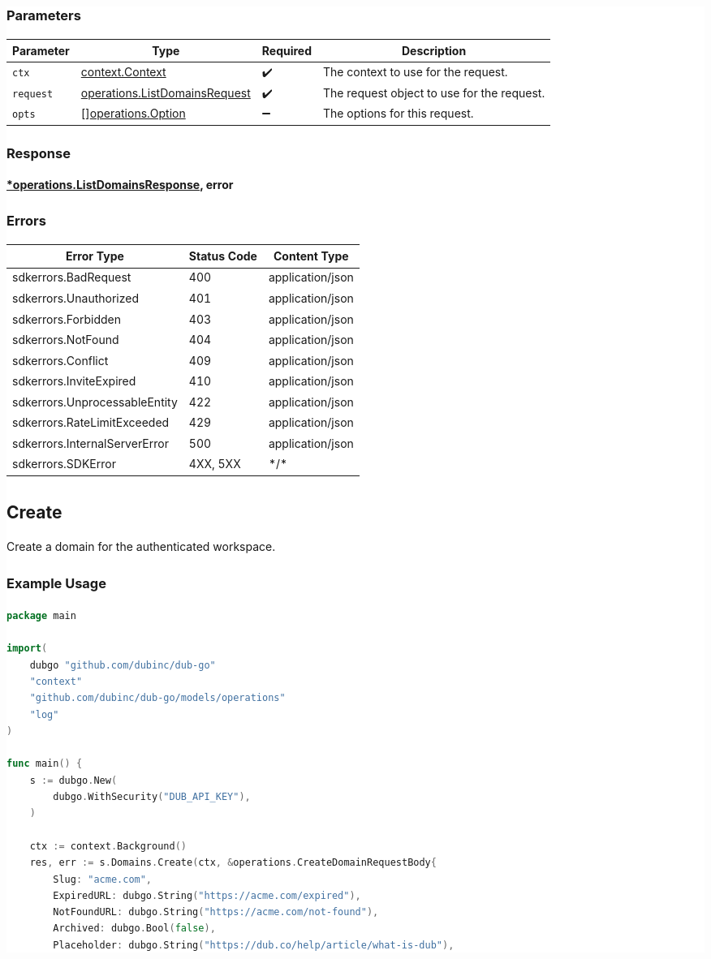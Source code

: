 ### Parameters

| Parameter                                                                      | Type                                                                           | Required                                                                       | Description                                                                    |
| ------------------------------------------------------------------------------ | ------------------------------------------------------------------------------ | ------------------------------------------------------------------------------ | ------------------------------------------------------------------------------ |
| `ctx`                                                                          | [context.Context](https://pkg.go.dev/context#Context)                          | :heavy_check_mark:                                                             | The context to use for the request.                                            |
| `request`                                                                      | [operations.ListDomainsRequest](../../models/operations/listdomainsrequest.md) | :heavy_check_mark:                                                             | The request object to use for the request.                                     |
| `opts`                                                                         | [][operations.Option](../../models/operations/option.md)                       | :heavy_minus_sign:                                                             | The options for this request.                                                  |

### Response

**[*operations.ListDomainsResponse](../../models/operations/listdomainsresponse.md), error**

### Errors

| Error Type                    | Status Code                   | Content Type                  |
| ----------------------------- | ----------------------------- | ----------------------------- |
| sdkerrors.BadRequest          | 400                           | application/json              |
| sdkerrors.Unauthorized        | 401                           | application/json              |
| sdkerrors.Forbidden           | 403                           | application/json              |
| sdkerrors.NotFound            | 404                           | application/json              |
| sdkerrors.Conflict            | 409                           | application/json              |
| sdkerrors.InviteExpired       | 410                           | application/json              |
| sdkerrors.UnprocessableEntity | 422                           | application/json              |
| sdkerrors.RateLimitExceeded   | 429                           | application/json              |
| sdkerrors.InternalServerError | 500                           | application/json              |
| sdkerrors.SDKError            | 4XX, 5XX                      | \*/\*                         |

## Create

Create a domain for the authenticated workspace.

### Example Usage

```go
package main

import(
	dubgo "github.com/dubinc/dub-go"
	"context"
	"github.com/dubinc/dub-go/models/operations"
	"log"
)

func main() {
    s := dubgo.New(
        dubgo.WithSecurity("DUB_API_KEY"),
    )

    ctx := context.Background()
    res, err := s.Domains.Create(ctx, &operations.CreateDomainRequestBody{
        Slug: "acme.com",
        ExpiredURL: dubgo.String("https://acme.com/expired"),
        NotFoundURL: dubgo.String("https://acme.com/not-found"),
        Archived: dubgo.Bool(false),
        Placeholder: dubgo.String("https://dub.co/help/article/what-is-dub"),
```